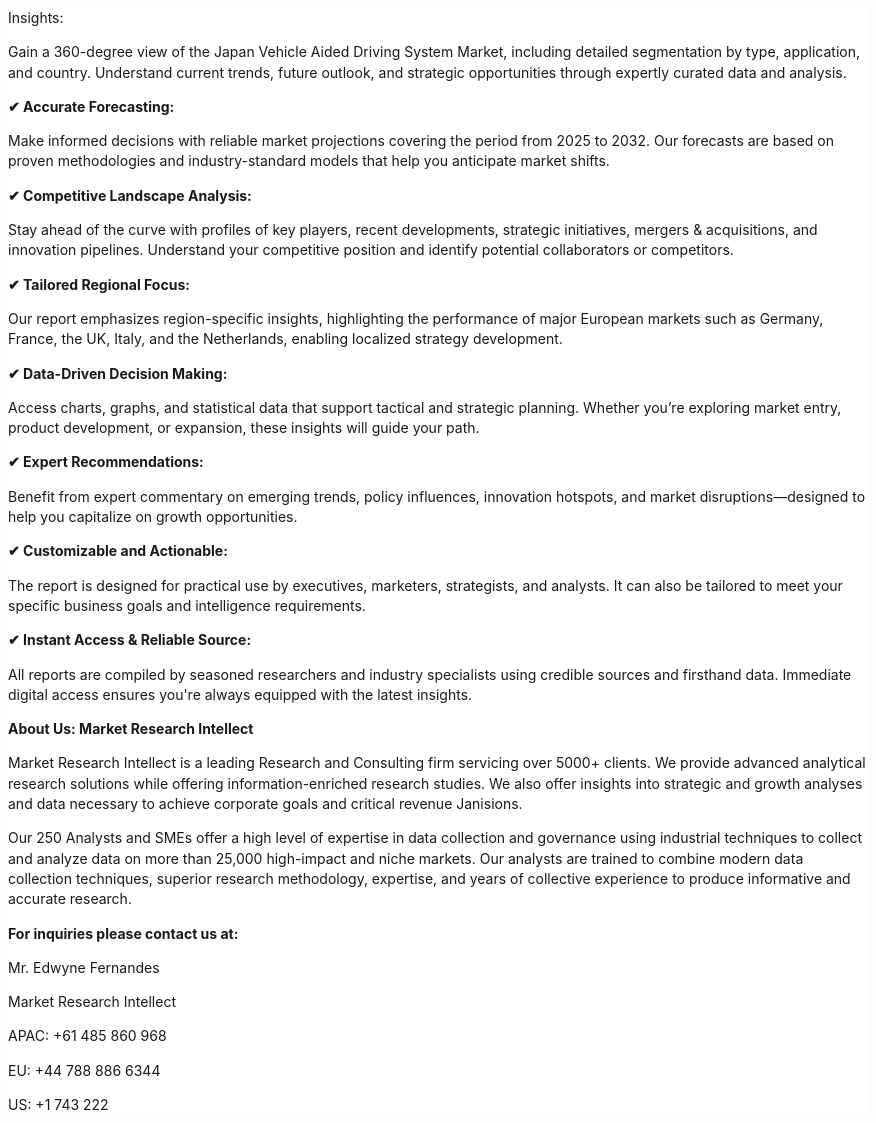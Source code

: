 Insights:</strong></p><p>Gain a 360-degree view of the Japan Vehicle Aided Driving System Market, including detailed segmentation by type, application, and country. Understand current trends, future outlook, and strategic opportunities through expertly curated data and analysis.</p><p><strong>✔ Accurate Forecasting:</strong></p><p>Make informed decisions with reliable market projections covering the period from 2025 to 2032. Our forecasts are based on proven methodologies and industry-standard models that help you anticipate market shifts.</p><p><strong>✔ Competitive Landscape Analysis:</strong></p><p>Stay ahead of the curve with profiles of key players, recent developments, strategic initiatives, mergers &amp; acquisitions, and innovation pipelines. Understand your competitive position and identify potential collaborators or competitors.</p><p><strong>✔ Tailored Regional Focus:</strong></p><p>Our report emphasizes region-specific insights, highlighting the performance of major European markets such as Germany, France, the UK, Italy, and the Netherlands, enabling localized strategy development.</p><p><strong>✔ Data-Driven Decision Making:</strong></p><p>Access charts, graphs, and statistical data that support tactical and strategic planning. Whether you&rsquo;re exploring market entry, product development, or expansion, these insights will guide your path.</p><p><strong>✔ Expert Recommendations:</strong></p><p>Benefit from expert commentary on emerging trends, policy influences, innovation hotspots, and market disruptions&mdash;designed to help you capitalize on growth opportunities.</p><p><strong>✔ Customizable and Actionable:</strong></p><p>The report is designed for practical use by executives, marketers, strategists, and analysts. It can also be tailored to meet your specific business goals and intelligence requirements.</p><p><strong>✔ Instant Access &amp; Reliable Source:</strong></p><p>All reports are compiled by seasoned researchers and industry specialists using credible sources and firsthand data. Immediate digital access ensures you're always equipped with the latest insights.</p><p><strong><span class="font-[700]">About Us: Market Research Intellect</span></strong></p><p><span class="">Market Research Intellect is a leading Research and Consulting firm servicing over 5000+ clients. We provide advanced analytical research solutions while offering information-enriched research studies.&nbsp;</span>We also offer insights into strategic and growth analyses and data necessary to achieve corporate goals and critical revenue Janisions.</p><p><span class="">Our 250 Analysts and SMEs offer a high level of expertise in data collection and governance using industrial techniques to collect and analyze data on more than 25,000 high-impact and niche markets. Our analysts are trained to combine modern data collection techniques, superior research methodology, expertise, and years of collective experience to produce informative and accurate research.</span></p><p><strong>For inquiries please contact us at:</strong></p><p>Mr. Edwyne Fernandes</p><p>Market Research Intellect</p><p>APAC: +61 485 860 968</p><p>EU: +44 788 886 6344</p><p>US: +1 743 222